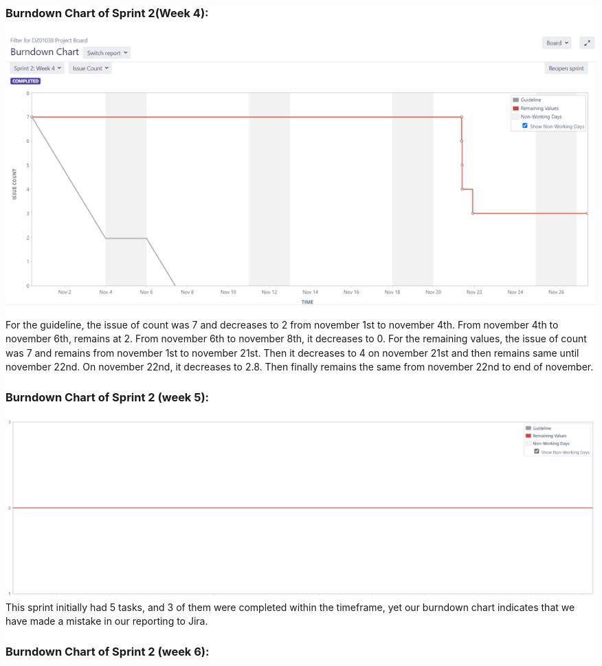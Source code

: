 ### Burndown Chart of Sprint 2(Week 4):

![sprint2](image-11.png)

For the guideline, the issue of count was 7 and decreases to 2 from november 1st to november 4th. From november 4th to november 6th, remains at 2. From november 6th to november 8th, it decreases to 0. For the remaining values, the issue of count was 7 and remains from november 1st to november 21st. Then it decreases to 4 on november 21st and then remains same until november 22nd. On november 22nd, it decreases to 2.8. Then finally remains the same from november 22nd to end of november.

### Burndown Chart of Sprint 2 (week 5):
![Sprint 2_week5](BD_Sprint2_week_5_.png)
This sprint initially had 5 tasks, and 3 of them were completed within the timeframe, yet our burndown chart indicates that we have made a mistake in our reporting to Jira.


### Burndown Chart of Sprint 2 (week 6):